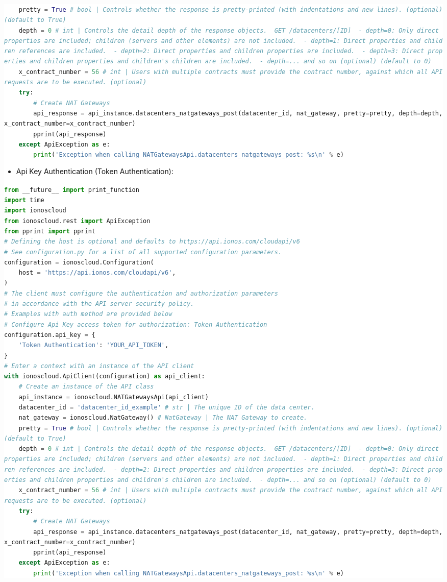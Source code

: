```python
    pretty = True # bool | Controls whether the response is pretty-printed (with indentations and new lines). (optional) (default to True)
    depth = 0 # int | Controls the detail depth of the response objects.  GET /datacenters/[ID]  - depth=0: Only direct properties are included; children (servers and other elements) are not included.  - depth=1: Direct properties and children references are included.  - depth=2: Direct properties and children properties are included.  - depth=3: Direct properties and children properties and children's children are included.  - depth=... and so on (optional) (default to 0)
    x_contract_number = 56 # int | Users with multiple contracts must provide the contract number, against which all API requests are to be executed. (optional)
    try:
        # Create NAT Gateways
        api_response = api_instance.datacenters_natgateways_post(datacenter_id, nat_gateway, pretty=pretty, depth=depth, x_contract_number=x_contract_number)
        pprint(api_response)
    except ApiException as e:
        print('Exception when calling NATGatewaysApi.datacenters_natgateways_post: %s\n' % e)
```

* Api Key Authentication (Token Authentication):
```python
from __future__ import print_function
import time
import ionoscloud
from ionoscloud.rest import ApiException
from pprint import pprint
# Defining the host is optional and defaults to https://api.ionos.com/cloudapi/v6
# See configuration.py for a list of all supported configuration parameters.
configuration = ionoscloud.Configuration(
    host = 'https://api.ionos.com/cloudapi/v6',
)
# The client must configure the authentication and authorization parameters
# in accordance with the API server security policy.
# Examples with auth method are provided below
# Configure Api Key access token for authorization: Token Authentication
configuration.api_key = {
    'Token Authentication': 'YOUR_API_TOKEN',
}
# Enter a context with an instance of the API client
with ionoscloud.ApiClient(configuration) as api_client:
    # Create an instance of the API class
    api_instance = ionoscloud.NATGatewaysApi(api_client)
    datacenter_id = 'datacenter_id_example' # str | The unique ID of the data center.
    nat_gateway = ionoscloud.NatGateway() # NatGateway | The NAT Gateway to create.
    pretty = True # bool | Controls whether the response is pretty-printed (with indentations and new lines). (optional) (default to True)
    depth = 0 # int | Controls the detail depth of the response objects.  GET /datacenters/[ID]  - depth=0: Only direct properties are included; children (servers and other elements) are not included.  - depth=1: Direct properties and children references are included.  - depth=2: Direct properties and children properties are included.  - depth=3: Direct properties and children properties and children's children are included.  - depth=... and so on (optional) (default to 0)
    x_contract_number = 56 # int | Users with multiple contracts must provide the contract number, against which all API requests are to be executed. (optional)
    try:
        # Create NAT Gateways
        api_response = api_instance.datacenters_natgateways_post(datacenter_id, nat_gateway, pretty=pretty, depth=depth, x_contract_number=x_contract_number)
        pprint(api_response)
    except ApiException as e:
        print('Exception when calling NATGatewaysApi.datacenters_natgateways_post: %s\n' % e)
```
